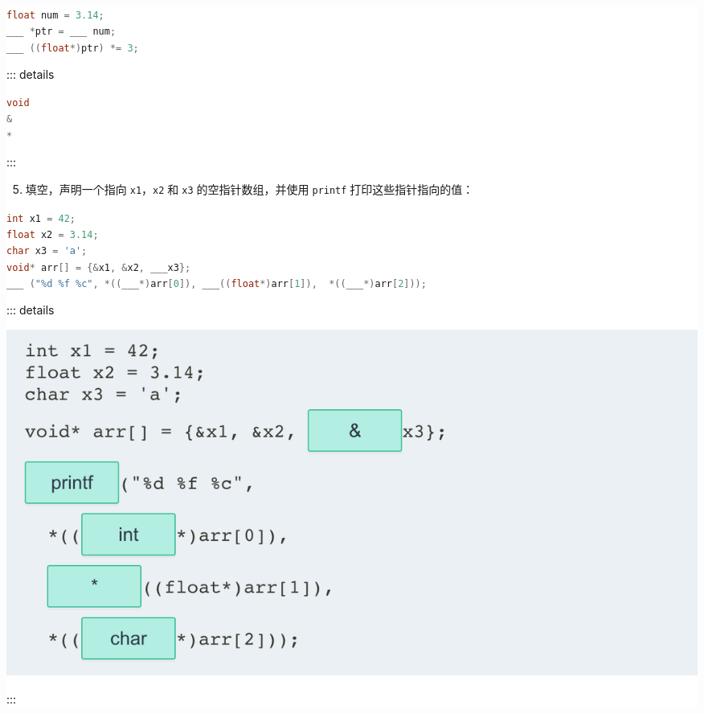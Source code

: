 ```c
float num = 3.14;
___ *ptr = ___ num;
___ ((float*)ptr) *= 3;
```

::: details 

```c
void
&
*
```

:::

5. 填空，声明一个指向 `x1`，`x2` 和 `x3` 的空指针数组，并使用 `printf` 打印这些指针指向的值：

```c
int x1 = 42;
float x2 = 3.14;
char x3 = 'a';
void* arr[] = {&x1, &x2, ___x3};
___ ("%d %f %c", *((___*)arr[0]), ___((float*)arr[1]),  *((___*)arr[2]));
```

::: details 

![](./04.assets/image-20231011161559532.png)



:::


